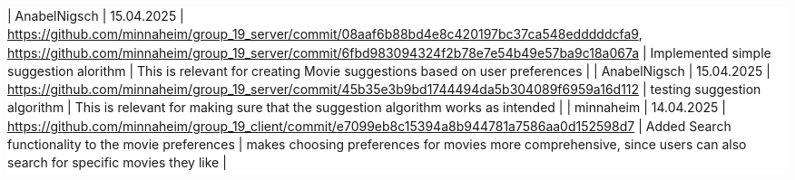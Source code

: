 | AnabelNigsch | 15.04.2025 | https://github.com/minnaheim/group_19_server/commit/08aaf6b88bd4e8c420197bc37ca548edddddcfa9, https://github.com/minnaheim/group_19_server/commit/6fbd983094324f2b78e7e54b49e57ba9c18a067a                                                                                                                                                                                                                                                                                                                                                                                                                                                                                                                                                                                                                                                                                                                                                                                                                                                                                                                                                                                                                                                                                                     | Implemented simple suggestion alorithm                                                                                                                       | This is relevant for creating Movie suggestions based on user preferences                                                                                                                              |
| AnabelNigsch | 15.04.2025 | https://github.com/minnaheim/group_19_server/commit/45b35e3b9bd1744494da5b304089f6959a16d112                                                                                                                                                                                                                                                                                                                                                                                                                                                                                                                                                                                                                                                                                                                                                                                                                                                                                                                                                                                                                                                                                                                                                                                                   | testing suggestion algorithm                                                                                                                                 | This is relevant for making sure that the suggestion algorithm works as intended                                                                                                                       |
| minnaheim    | 14.04.2025 | https://github.com/minnaheim/group_19_client/commit/e7099eb8c15394a8b944781a7586aa0d152598d7                                                                                                                                                                                                                                                                                                                                                                                                                                                                                                                                                                                                                                                                                                                                                                                                                                                                                                                                                                                                                                                                                                                                                                                                   | Added Search functionality to the movie preferences                                                                                                          | makes choosing preferences for movies more comprehensive, since users can also search for specific movies they like                                                                                    |